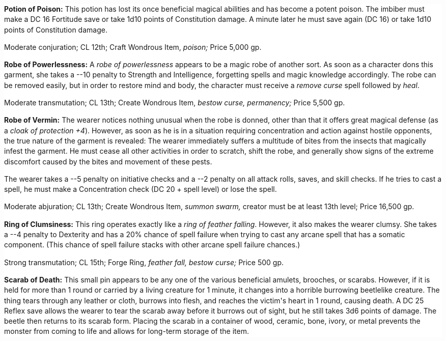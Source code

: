 **Potion of Poison:** This potion has lost its once beneficial magical
abilities and has become a potent poison. The imbiber must make a DC 16
Fortitude save or take 1d10 points of Constitution damage. A minute
later he must save again (DC 16) or take 1d10 points of Constitution
damage.

Moderate conjuration; CL 12th; Craft Wondrous Item, *poison;* Price
5,000 gp.

**Robe of Powerlessness:** A *robe of powerlessness* appears to be a
magic robe of another sort. As soon as a character dons this garment,
she takes a --10 penalty to Strength and Intelligence, forgetting spells
and magic knowledge accordingly. The robe can be removed easily, but in
order to restore mind and body, the character must receive a *remove
curse* spell followed by *heal*.

Moderate transmutation; CL 13th; Create Wondrous Item, *bestow curse,
permanency;* Price 5,500 gp.

**Robe of Vermin:** The wearer notices nothing unusual when the robe is
donned, other than that it offers great magical defense (as a *cloak of
protection +4*). However, as soon as he is in a situation requiring
concentration and action against hostile opponents, the true nature of
the garment is revealed: The wearer immediately suffers a multitude of
bites from the insects that magically infest the garment. He must cease
all other activities in order to scratch, shift the robe, and generally
show signs of the extreme discomfort caused by the bites and movement of
these pests.

The wearer takes a --5 penalty on initiative checks and a --2 penalty on
all attack rolls, saves, and skill checks. If he tries to cast a spell,
he must make a Concentration check (DC 20 + spell level) or lose the
spell.

Moderate abjuration; CL 13th; Create Wondrous Item, *summon swarm,*
creator must be at least 13th level; Price 16,500 gp.

**Ring of Clumsiness:** This ring operates exactly like a *ring of
feather falling*. However, it also makes the wearer clumsy. She takes a
--4 penalty to Dexterity and has a 20% chance of spell failure when
trying to cast any arcane spell that has a somatic component. (This
chance of spell failure stacks with other arcane spell failure chances.)

Strong transmutation; CL 15th; Forge Ring, *feather fall, bestow curse;*
Price 500 gp.

**Scarab of Death:** This small pin appears to be any one of the various
beneficial amulets, brooches, or scarabs. However, if it is held for
more than 1 round or carried by a living creature for 1 minute, it
changes into a horrible burrowing beetlelike creature. The thing tears
through any leather or cloth, burrows into flesh, and reaches the
victim's heart in 1 round, causing death. A DC 25 Reflex save allows the
wearer to tear the scarab away before it burrows out of sight, but he
still takes 3d6 points of damage. The beetle then returns to its scarab
form. Placing the scarab in a container of wood, ceramic, bone, ivory,
or metal prevents the monster from coming to life and allows for
long-term storage of the item.
